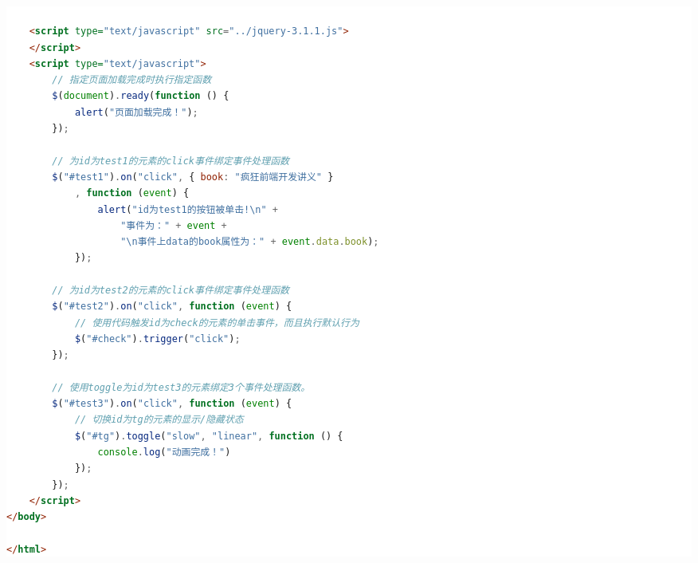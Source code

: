 ```html

    <script type="text/javascript" src="../jquery-3.1.1.js">
    </script>
    <script type="text/javascript">
        // 指定页面加载完成时执行指定函数
        $(document).ready(function () {
            alert("页面加载完成！");
        });

        // 为id为test1的元素的click事件绑定事件处理函数
        $("#test1").on("click", { book: "疯狂前端开发讲义" }
            , function (event) {
                alert("id为test1的按钮被单击!\n" +
                    "事件为：" + event +
                    "\n事件上data的book属性为：" + event.data.book);
            });

        // 为id为test2的元素的click事件绑定事件处理函数
        $("#test2").on("click", function (event) {
            // 使用代码触发id为check的元素的单击事件，而且执行默认行为
            $("#check").trigger("click");
        });
        
        // 使用toggle为id为test3的元素绑定3个事件处理函数。
        $("#test3").on("click", function (event) {
            // 切换id为tg的元素的显示/隐藏状态
            $("#tg").toggle("slow", "linear", function () {
                console.log("动画完成！")
            });
        });
    </script>
</body>

</html>
```
